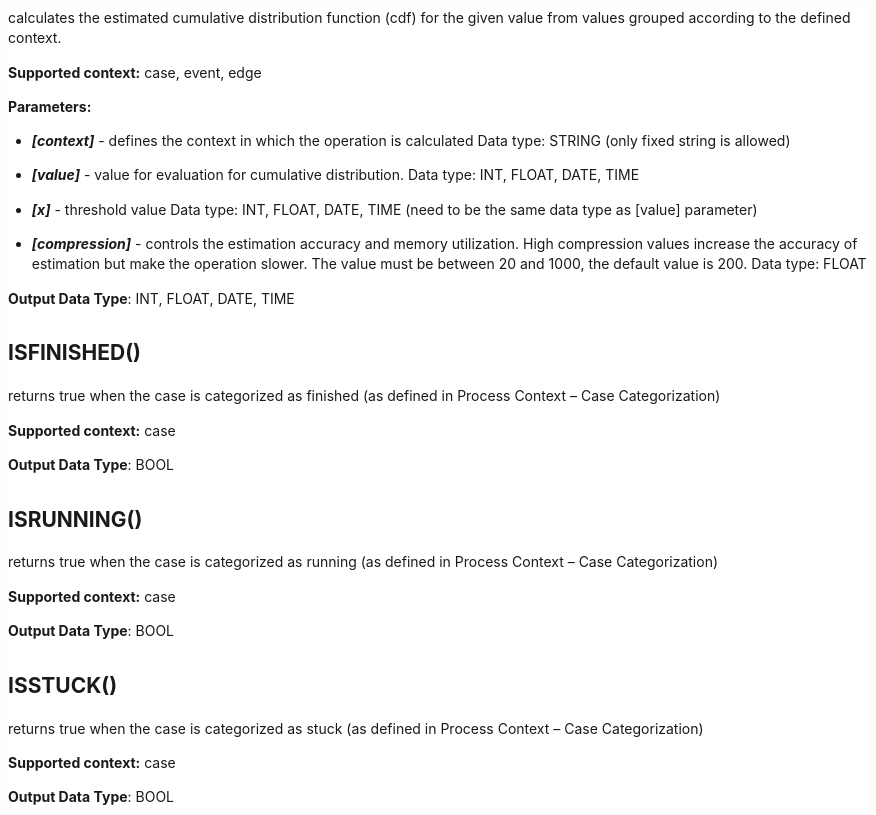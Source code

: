 calculates the estimated cumulative distribution function (cdf) for the given value from values grouped according to the defined context.



**Supported context:** case, event, edge

**Parameters:**

- ***[context]*** - defines the context in which the operation is calculated
Data type: STRING (only fixed string is allowed)

- ***[value]*** - value for evaluation for cumulative distribution.
Data type: INT, FLOAT, DATE, TIME

- ***[x]*** - threshold value
Data type: INT, FLOAT, DATE, TIME (need to be the same data type as [value] parameter)

- ***[compression]*** - controls the estimation accuracy and memory utilization. High compression values increase the accuracy of estimation but make the operation slower. The value must be between 20 and 1000, the default value is 200.
Data type: FLOAT

**Output Data Type**: INT, FLOAT, DATE, TIME



## ISFINISHED()

returns true when the case is categorized as finished (as defined in Process Context – Case Categorization)



**Supported context:** case

**Output Data Type**: BOOL



## ISRUNNING()

returns true when the case is categorized as running (as defined in Process Context – Case Categorization)



**Supported context:** case

**Output Data Type**: BOOL



## ISSTUCK()

returns true when the case is categorized as stuck (as defined in Process Context – Case Categorization)



**Supported context:** case

**Output Data Type**: BOOL
